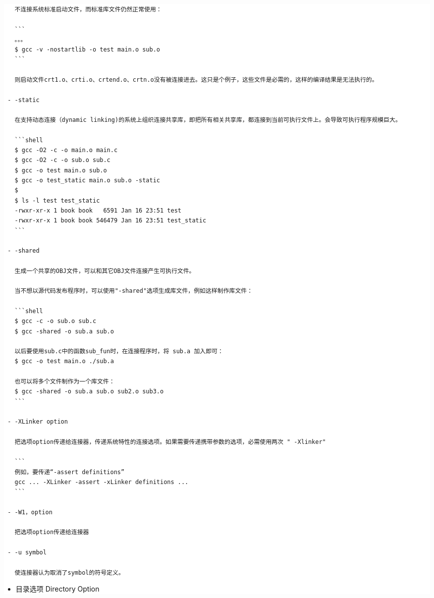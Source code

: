        不连接系统标准启动文件，而标准库文件仍然正常使用：
   
       ```
       。。。
       $ gcc -v -nostartlib -o test main.o sub.o
       ```
   
       则启动文件crt1.o、crti.o、crtend.o、crtn.o没有被连接进去。这只是个例子，这些文件是必需的，这样的编译结果是无法执行的。
   
     - -static
   
       在支持动态连接（dynamic linking)的系统上组织连接共享库，即把所有相关共享库，都连接到当前可执行文件上。会导致可执行程序规模巨大。
   
       ```shell
       $ gcc -O2 -c -o main.o main.c
       $ gcc -O2 -c -o sub.o sub.c
       $ gcc -o test main.o sub.o
       $ gcc -o test_static main.o sub.o -static
       $
       $ ls -l test test_static
       -rwxr-xr-x 1 book book   6591 Jan 16 23:51 test
       -rwxr-xr-x 1 book book 546479 Jan 16 23:51 test_static
       ```
   
     - -shared
   
       生成一个共享的OBJ文件，可以和其它OBJ文件连接产生可执行文件。
   
       当不想以源代码发布程序时，可以使用"-shared"选项生成库文件，例如这样制作库文件：
   
       ```shell
       $ gcc -c -o sub.o sub.c
       $ gcc -shared -o sub.a sub.o
       
       以后要使用sub.c中的函数sub_fun时，在连接程序时，将 sub.a 加入即可：
       $ gcc -o test main.o ./sub.a
       
       也可以将多个文件制作为一个库文件：
       $ gcc -shared -o sub.a sub.o sub2.o sub3.o
       ```
   
     - -XLinker option
   
       把选项option传递给连接器，传递系统特性的连接选项。如果需要传递携带参数的选项，必需使用两次 " -Xlinker" 
   
       ```
       例如，要传递“-assert definitions”
       gcc ... -XLinker -assert -xLinker definitions ...
       ```
   
     - -W1，option
   
       把选项option传递给连接器
   
     - -u symbol
   
       使连接器认为取消了symbol的符号定义。
   
   - 目录选项 Directory Option
   